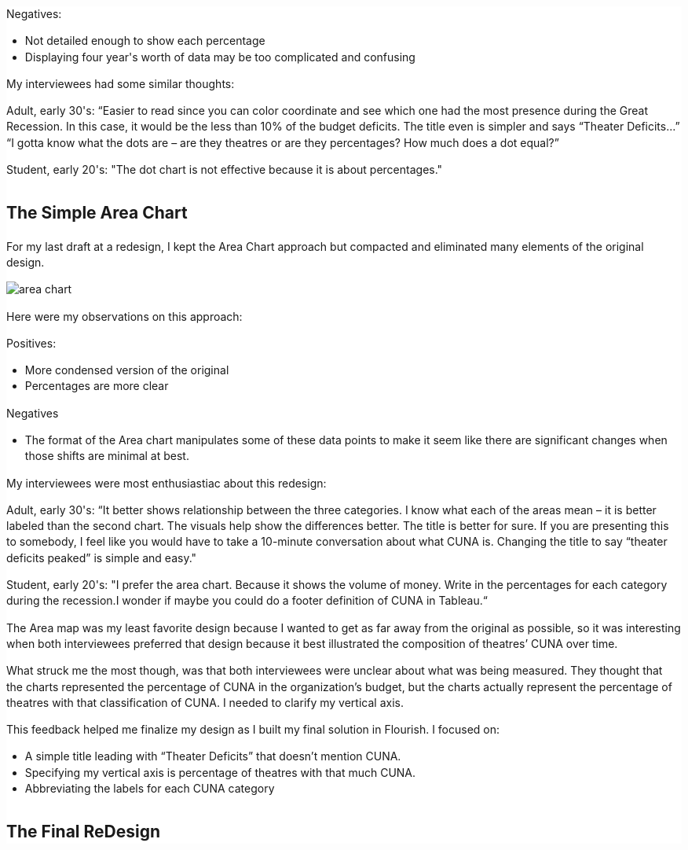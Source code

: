 Negatives: 
- Not detailed enough to show each percentage
- Displaying four year's worth of data may be too complicated and confusing

My interviewees had some similar thoughts: 

Adult, early 30's: “Easier to read since you can color coordinate and see which one had the most presence during the Great Recession. In this case, it would be the less than 10% of the budget deficits. The title even is simpler and says “Theater Deficits…” “I gotta know what the dots are – are they theatres or are they percentages? How much does a dot equal?”

Student, early 20's: "The dot chart is not effective because it is about percentages."

## The Simple Area Chart

For my last draft at a redesign, I kept the Area Chart approach but compacted and eliminated many elements of the original design. 

![area chart](https://user-images.githubusercontent.com/112351182/190935253-1b599eba-4084-4e03-8196-d48da67dbe46.jpg)

Here were my observations on this approach: 

Positives: 
- More condensed version of the original
- Percentages are more clear

Negatives
- The format of the Area chart manipulates some of these data points to make it seem like there are significant changes when those shifts are minimal at best.  

My interviewees were most enthusiastiac about this redesign: 

Adult, early 30's: “It better shows relationship between the three categories. I know what each of the areas mean – it is better labeled than the second chart. The visuals help show the differences better. The title is better for sure. If you are presenting this to somebody, I feel like you would have to take a 10-minute conversation about what CUNA is. Changing the title to say “theater deficits peaked” is simple and easy."

Student, early 20's: "I prefer the area chart. Because it shows the volume of money.  Write in the percentages for each category during the recession.I wonder if maybe you could do a footer definition of CUNA in Tableau.“

The Area map was my least favorite design because I wanted to get as far away from the original as possible, so it was interesting when both interviewees preferred that design because it best illustrated the composition of theatres’ CUNA over time. 

What struck me the most though, was that both interviewees were unclear about what was being measured. They thought that the charts represented the percentage of CUNA in the organization’s budget, but the charts actually represent the percentage of theatres with that classification of CUNA. I needed to clarify my vertical axis. 

This feedback helped me finalize my design as I built my final solution in Flourish. I focused on:
-	A simple title leading with “Theater Deficits” that doesn’t mention CUNA. 
-	Specifying my vertical axis is percentage of theatres with that much CUNA. 
-	Abbreviating the labels for each CUNA category

## The Final ReDesign
